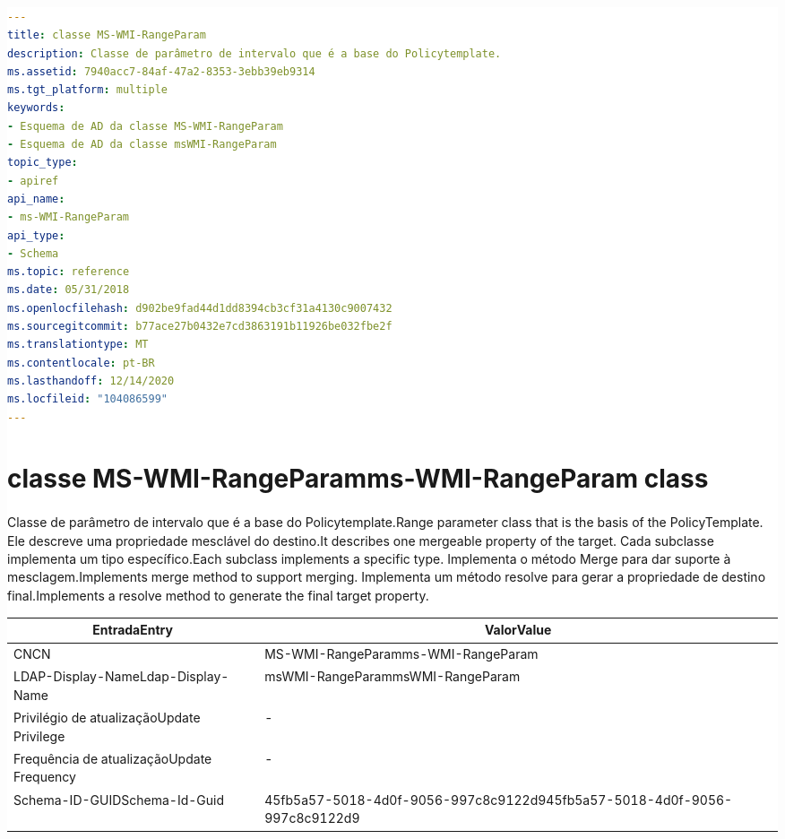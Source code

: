 ```yaml
---
title: classe MS-WMI-RangeParam
description: Classe de parâmetro de intervalo que é a base do Policytemplate.
ms.assetid: 7940acc7-84af-47a2-8353-3ebb39eb9314
ms.tgt_platform: multiple
keywords:
- Esquema de AD da classe MS-WMI-RangeParam
- Esquema de AD da classe msWMI-RangeParam
topic_type:
- apiref
api_name:
- ms-WMI-RangeParam
api_type:
- Schema
ms.topic: reference
ms.date: 05/31/2018
ms.openlocfilehash: d902be9fad44d1dd8394cb3cf31a4130c9007432
ms.sourcegitcommit: b77ace27b0432e7cd3863191b11926be032fbe2f
ms.translationtype: MT
ms.contentlocale: pt-BR
ms.lasthandoff: 12/14/2020
ms.locfileid: "104086599"
---
```

# <a name="ms-wmi-rangeparam-class"></a><span data-ttu-id="9d91a-105">classe MS-WMI-RangeParam</span><span class="sxs-lookup"><span data-stu-id="9d91a-105">ms-WMI-RangeParam class</span></span>

<span data-ttu-id="9d91a-106">Classe de parâmetro de intervalo que é a base do Policytemplate.</span><span class="sxs-lookup"><span data-stu-id="9d91a-106">Range parameter class that is the basis of the PolicyTemplate.</span></span> <span data-ttu-id="9d91a-107">Ele descreve uma propriedade mesclável do destino.</span><span class="sxs-lookup"><span data-stu-id="9d91a-107">It describes one mergeable property of the target.</span></span> <span data-ttu-id="9d91a-108">Cada subclasse implementa um tipo específico.</span><span class="sxs-lookup"><span data-stu-id="9d91a-108">Each subclass implements a specific type.</span></span> <span data-ttu-id="9d91a-109">Implementa o método Merge para dar suporte à mesclagem.</span><span class="sxs-lookup"><span data-stu-id="9d91a-109">Implements merge method to support merging.</span></span> <span data-ttu-id="9d91a-110">Implementa um método resolve para gerar a propriedade de destino final.</span><span class="sxs-lookup"><span data-stu-id="9d91a-110">Implements a resolve method to generate the final target property.</span></span>



| <span data-ttu-id="9d91a-111">Entrada</span><span class="sxs-lookup"><span data-stu-id="9d91a-111">Entry</span></span> | <span data-ttu-id="9d91a-112">Valor</span><span class="sxs-lookup"><span data-stu-id="9d91a-112">Value</span></span> |
|-------------------|--------------------------------------|
| <span data-ttu-id="9d91a-113">CN</span><span class="sxs-lookup"><span data-stu-id="9d91a-113">CN</span></span>                | <span data-ttu-id="9d91a-114">MS-WMI-RangeParam</span><span class="sxs-lookup"><span data-stu-id="9d91a-114">ms-WMI-RangeParam</span></span>                    |
| <span data-ttu-id="9d91a-115">LDAP-Display-Name</span><span class="sxs-lookup"><span data-stu-id="9d91a-115">Ldap-Display-Name</span></span> | <span data-ttu-id="9d91a-116">msWMI-RangeParam</span><span class="sxs-lookup"><span data-stu-id="9d91a-116">msWMI-RangeParam</span></span>                     |
| <span data-ttu-id="9d91a-117">Privilégio de atualização</span><span class="sxs-lookup"><span data-stu-id="9d91a-117">Update Privilege</span></span>  | \-                                   |
| <span data-ttu-id="9d91a-118">Frequência de atualização</span><span class="sxs-lookup"><span data-stu-id="9d91a-118">Update Frequency</span></span>  | \-                                   |
| <span data-ttu-id="9d91a-119">Schema-ID-GUID</span><span class="sxs-lookup"><span data-stu-id="9d91a-119">Schema-Id-Guid</span></span>    | <span data-ttu-id="9d91a-120">45fb5a57-5018-4d0f-9056-997c8c9122d9</span><span class="sxs-lookup"><span data-stu-id="9d91a-120">45fb5a57-5018-4d0f-9056-997c8c9122d9</span></span> |
